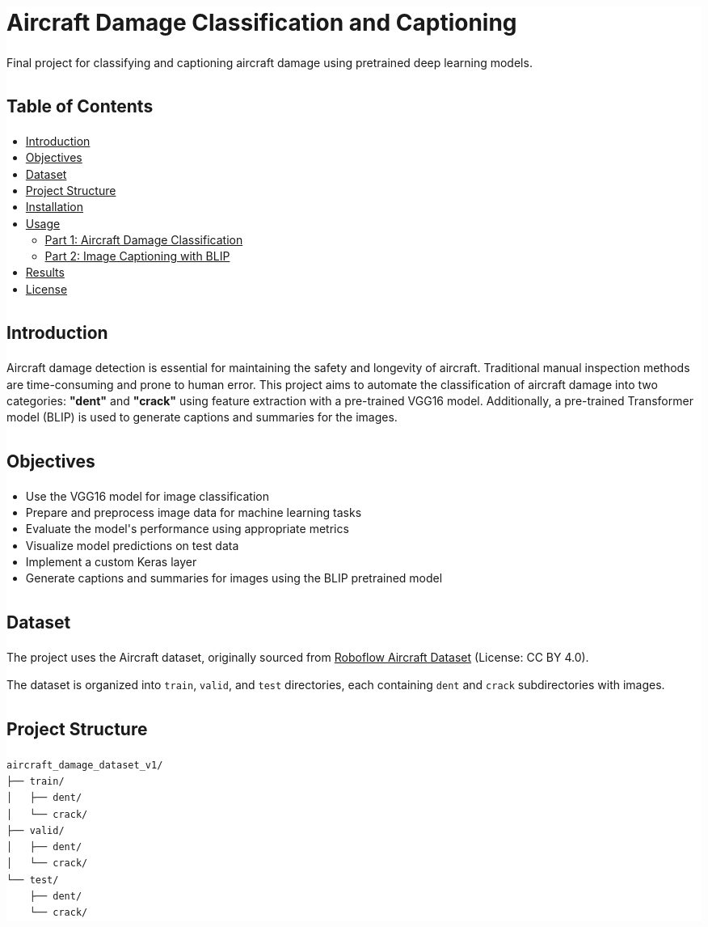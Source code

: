 # Aircraft Damage Classification and Captioning

Final project for classifying and captioning aircraft damage using pretrained deep learning models.

## Table of Contents
- [Introduction](#introduction)
- [Objectives](#objectives)
- [Dataset](#dataset)
- [Project Structure](#project-structure)
- [Installation](#installation)
- [Usage](#usage)
  - [Part 1: Aircraft Damage Classification](#part-1-aircraft-damage-classification)
  - [Part 2: Image Captioning with BLIP](#part-2-image-captioning-with-blip)
- [Results](#results)
- [License](#license)

## Introduction

Aircraft damage detection is essential for maintaining the safety and longevity of aircraft. Traditional manual inspection methods are time-consuming and prone to human error. This project aims to automate the classification of aircraft damage into two categories: **"dent"** and **"crack"** using feature extraction with a pre-trained VGG16 model. Additionally, a pre-trained Transformer model (BLIP) is used to generate captions and summaries for the images.

## Objectives

- Use the VGG16 model for image classification
- Prepare and preprocess image data for machine learning tasks
- Evaluate the model's performance using appropriate metrics
- Visualize model predictions on test data
- Implement a custom Keras layer
- Generate captions and summaries for images using the BLIP pretrained model

## Dataset

The project uses the Aircraft dataset, originally sourced from [Roboflow Aircraft Dataset](https://roboflow.com) (License: CC BY 4.0).

The dataset is organized into `train`, `valid`, and `test` directories, each containing `dent` and `crack` subdirectories with images.

## Project Structure
```
aircraft_damage_dataset_v1/
├── train/
│   ├── dent/
│   └── crack/
├── valid/
│   ├── dent/
│   └── crack/
└── test/
    ├── dent/
    └── crack/
```
